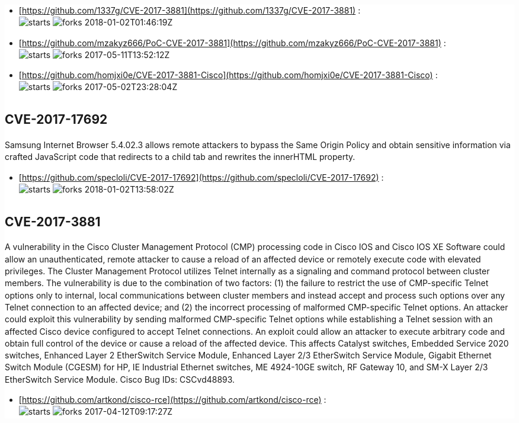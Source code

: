 - [https://github.com/1337g/CVE-2017-3881](https://github.com/1337g/CVE-2017-3881) :  
![starts](https://img.shields.io/github/stars/1337g/CVE-2017-3881.svg) 
![forks](https://img.shields.io/github/forks/1337g/CVE-2017-3881.svg) 
2018-01-02T01:46:19Z

- [https://github.com/mzakyz666/PoC-CVE-2017-3881](https://github.com/mzakyz666/PoC-CVE-2017-3881) :  
![starts](https://img.shields.io/github/stars/mzakyz666/PoC-CVE-2017-3881.svg) 
![forks](https://img.shields.io/github/forks/mzakyz666/PoC-CVE-2017-3881.svg) 
2017-05-11T13:52:12Z

- [https://github.com/homjxi0e/CVE-2017-3881-Cisco](https://github.com/homjxi0e/CVE-2017-3881-Cisco) :  
![starts](https://img.shields.io/github/stars/homjxi0e/CVE-2017-3881-Cisco.svg) 
![forks](https://img.shields.io/github/forks/homjxi0e/CVE-2017-3881-Cisco.svg) 
2017-05-02T23:28:04Z

## CVE-2017-17692
 Samsung Internet Browser 5.4.02.3 allows remote attackers to bypass the Same Origin Policy and obtain sensitive information via crafted JavaScript code that redirects to a child tab and rewrites the innerHTML property.

- [https://github.com/specloli/CVE-2017-17692](https://github.com/specloli/CVE-2017-17692) :  
![starts](https://img.shields.io/github/stars/specloli/CVE-2017-17692.svg) 
![forks](https://img.shields.io/github/forks/specloli/CVE-2017-17692.svg) 
2018-01-02T13:58:02Z

## CVE-2017-3881
 A vulnerability in the Cisco Cluster Management Protocol (CMP) processing code in Cisco IOS and Cisco IOS XE Software could allow an unauthenticated, remote attacker to cause a reload of an affected device or remotely execute code with elevated privileges. The Cluster Management Protocol utilizes Telnet internally as a signaling and command protocol between cluster members. The vulnerability is due to the combination of two factors: (1) the failure to restrict the use of CMP-specific Telnet options only to internal, local communications between cluster members and instead accept and process such options over any Telnet connection to an affected device; and (2) the incorrect processing of malformed CMP-specific Telnet options. An attacker could exploit this vulnerability by sending malformed CMP-specific Telnet options while establishing a Telnet session with an affected Cisco device configured to accept Telnet connections. An exploit could allow an attacker to execute arbitrary code and obtain full control of the device or cause a reload of the affected device. This affects Catalyst switches, Embedded Service 2020 switches, Enhanced Layer 2 EtherSwitch Service Module, Enhanced Layer 2/3 EtherSwitch Service Module, Gigabit Ethernet Switch Module (CGESM) for HP, IE Industrial Ethernet switches, ME 4924-10GE switch, RF Gateway 10, and SM-X Layer 2/3 EtherSwitch Service Module. Cisco Bug IDs: CSCvd48893.

- [https://github.com/artkond/cisco-rce](https://github.com/artkond/cisco-rce) :  
![starts](https://img.shields.io/github/stars/artkond/cisco-rce.svg) 
![forks](https://img.shields.io/github/forks/artkond/cisco-rce.svg) 
2017-04-12T09:17:27Z
